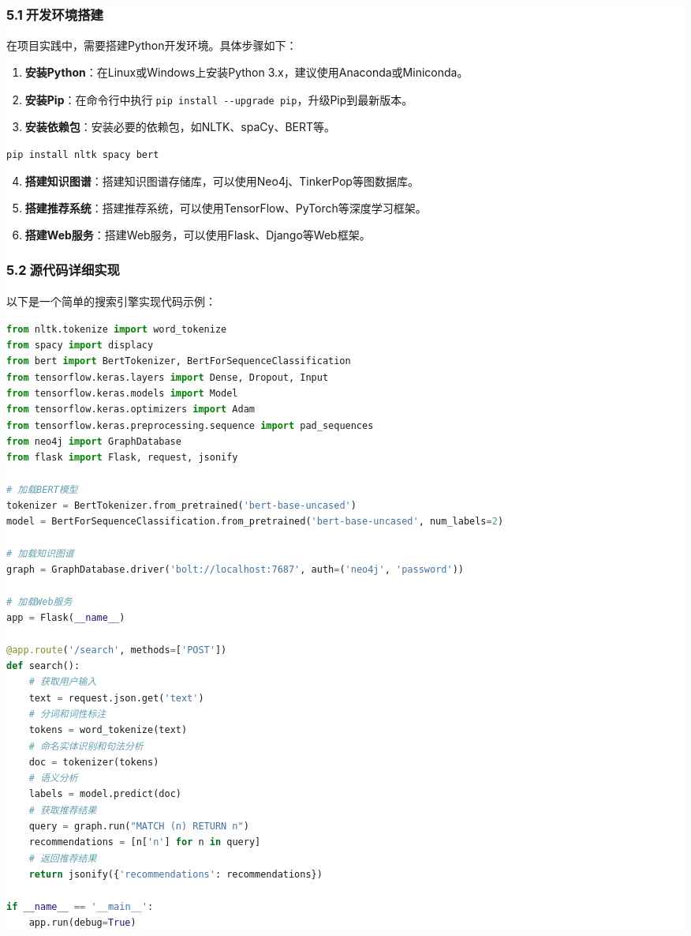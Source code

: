### 5.1 开发环境搭建

在项目实践中，需要搭建Python开发环境。具体步骤如下：

1. **安装Python**：在Linux或Windows上安装Python 3.x，建议使用Anaconda或Miniconda。

2. **安装Pip**：在命令行中执行 `pip install --upgrade pip`，升级Pip到最新版本。

3. **安装依赖包**：安装必要的依赖包，如NLTK、spaCy、BERT等。

```bash
pip install nltk spacy bert
```

4. **搭建知识图谱**：搭建知识图谱存储库，可以使用Neo4j、TinkerPop等图数据库。

5. **搭建推荐系统**：搭建推荐系统，可以使用TensorFlow、PyTorch等深度学习框架。

6. **搭建Web服务**：搭建Web服务，可以使用Flask、Django等Web框架。

### 5.2 源代码详细实现

以下是一个简单的搜索引擎实现代码示例：

```python
from nltk.tokenize import word_tokenize
from spacy import displacy
from bert import BertTokenizer, BertForSequenceClassification
from tensorflow.keras.layers import Dense, Dropout, Input
from tensorflow.keras.models import Model
from tensorflow.keras.optimizers import Adam
from tensorflow.keras.preprocessing.sequence import pad_sequences
from neo4j import GraphDatabase
from flask import Flask, request, jsonify

# 加载BERT模型
tokenizer = BertTokenizer.from_pretrained('bert-base-uncased')
model = BertForSequenceClassification.from_pretrained('bert-base-uncased', num_labels=2)

# 加载知识图谱
graph = GraphDatabase.driver('bolt://localhost:7687', auth=('neo4j', 'password'))

# 加载Web服务
app = Flask(__name__)

@app.route('/search', methods=['POST'])
def search():
    # 获取用户输入
    text = request.json.get('text')
    # 分词和词性标注
    tokens = word_tokenize(text)
    # 命名实体识别和句法分析
    doc = tokenizer(tokens)
    # 语义分析
    labels = model.predict(doc)
    # 获取推荐结果
    query = graph.run("MATCH (n) RETURN n")
    recommendations = [n['n'] for n in query]
    # 返回推荐结果
    return jsonify({'recommendations': recommendations})

if __name__ == '__main__':
    app.run(debug=True)
```
